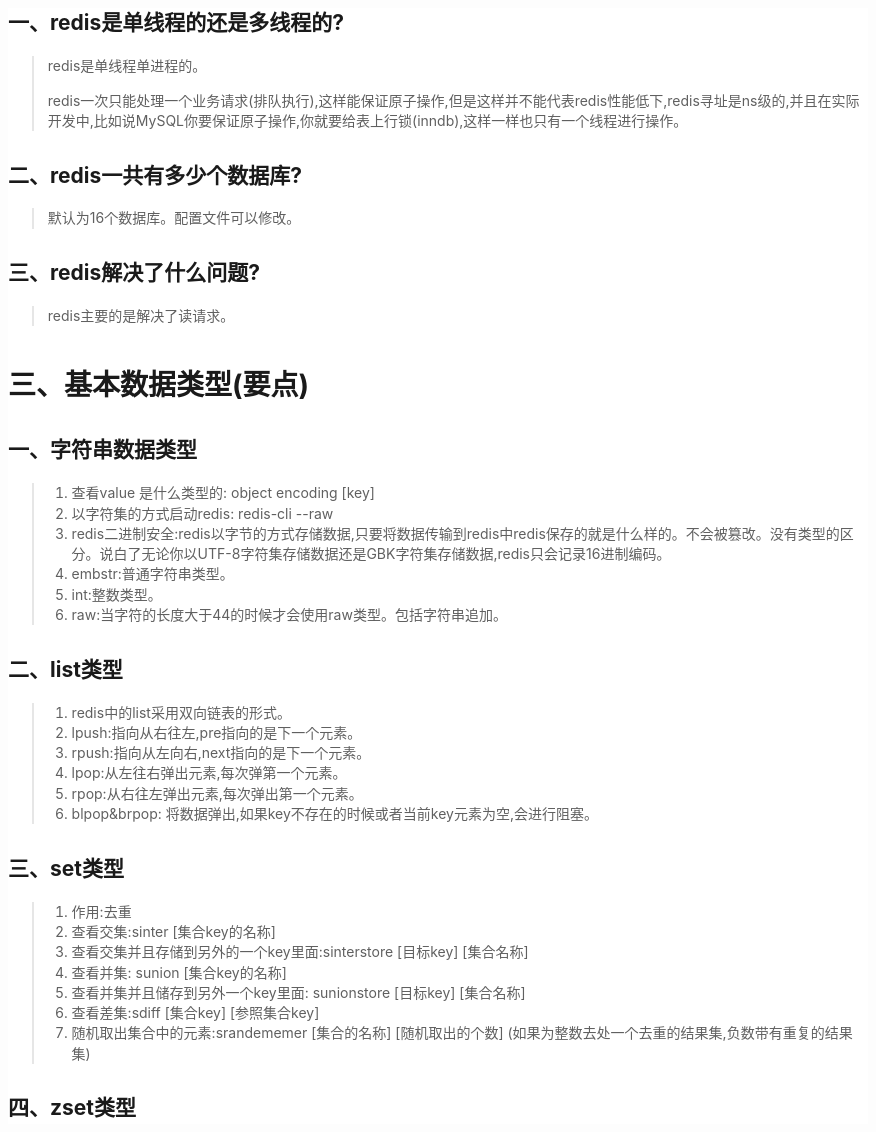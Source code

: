 ## 一、redis是单线程的还是多线程的?

> redis是单线程单进程的。
>
> redis一次只能处理一个业务请求(排队执行),这样能保证原子操作,但是这样并不能代表redis性能低下,redis寻址是ns级的,并且在实际开发中,比如说MySQL你要保证原子操作,你就要给表上行锁(inndb),这样一样也只有一个线程进行操作。

## 二、redis一共有多少个数据库?

> 默认为16个数据库。配置文件可以修改。

## 三、redis解决了什么问题?

> redis主要的是解决了读请求。

# 三、基本数据类型(要点)

## 一、字符串数据类型

> 1. 查看value 是什么类型的: object encoding  [key]
> 1. 以字符集的方式启动redis: redis-cli --raw
> 1. redis二进制安全:redis以字节的方式存储数据,只要将数据传输到redis中redis保存的就是什么样的。不会被篡改。没有类型的区分。说白了无论你以UTF-8字符集存储数据还是GBK字符集存储数据,redis只会记录16进制编码。
> 1. embstr:普通字符串类型。
> 1. int:整数类型。
> 1. raw:当字符的长度大于44的时候才会使用raw类型。包括字符串追加。

## 二、list类型

> 1. redis中的list采用双向链表的形式。
> 2. lpush:指向从右往左,pre指向的是下一个元素。
> 3. rpush:指向从左向右,next指向的是下一个元素。
> 4. lpop:从左往右弹出元素,每次弹第一个元素。
> 5. rpop:从右往左弹出元素,每次弹出第一个元素。
> 6. blpop&brpop: 将数据弹出,如果key不存在的时候或者当前key元素为空,会进行阻塞。

## 三、set类型

> 1. 作用:去重
> 2. 查看交集:sinter [集合key的名称]
> 3. 查看交集并且存储到另外的一个key里面:sinterstore [目标key] [集合名称] 
> 4. 查看并集: sunion [集合key的名称]
> 5. 查看并集并且储存到另外一个key里面: sunionstore [目标key] [集合名称]
> 6. 查看差集:sdiff [集合key] [参照集合key]
> 7. 随机取出集合中的元素:srandememer [集合的名称] [随机取出的个数] (如果为整数去处一个去重的结果集,负数带有重复的结果集)

## 四、zset类型
